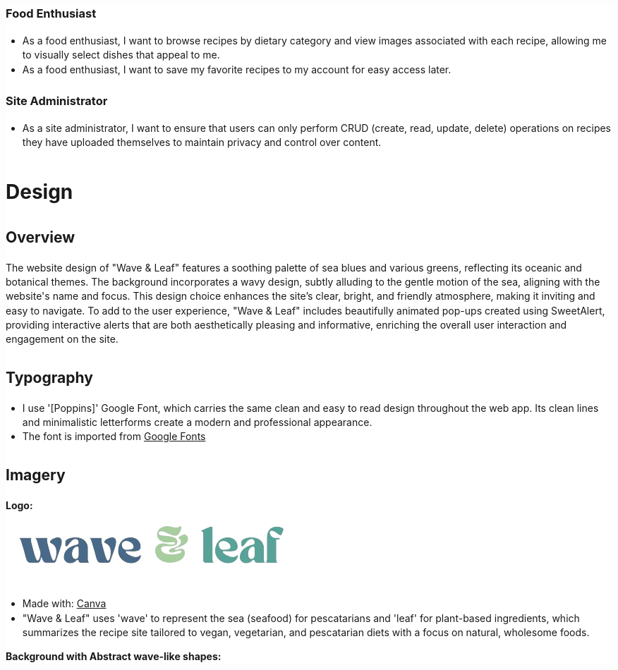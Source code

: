 ### Food Enthusiast
* As a food enthusiast, I want to browse recipes by dietary category and view images associated with each recipe, allowing me to visually select dishes that appeal to me.
* As a food enthusiast, I want to save my favorite recipes to my account for easy access later.

### Site Administrator
* As a site administrator, I want to ensure that users can only perform CRUD (create, read, update, delete) operations on recipes they have uploaded themselves to maintain privacy and control over content.

# Design
## Overview
The website design of "Wave & Leaf" features a soothing palette of sea blues and various greens, reflecting its oceanic and botanical themes. The background incorporates a wavy design, subtly alluding to the gentle motion of the sea, aligning with the website's name and focus. This design choice enhances the site’s clear, bright, and friendly atmosphere, making it inviting and easy to navigate. To add to the user experience, "Wave & Leaf" includes beautifully animated pop-ups created using SweetAlert, providing interactive alerts that are both aesthetically pleasing and informative, enriching the overall user interaction and engagement on the site.

## Typography
* I use '[Poppins]' Google Font, which carries the same clean and easy to read design throughout the web app. Its clean lines and minimalistic letterforms create a modern and professional appearance.
* The font is imported from [Google Fonts](https://fonts.google.com/)

## Imagery
**Logo:** <br>
![image](/waveandleaf/static/images/logo-ts.png)


* Made with: [Canva](https://www.canva.com/)
* "Wave & Leaf" uses 'wave' to represent the sea (seafood) for pescatarians and 'leaf' for plant-based ingredients, which summarizes the recipe site tailored to vegan, vegetarian, and pescatarian diets with a focus on natural, wholesome foods.

**Background with Abstract wave-like shapes:** <br>